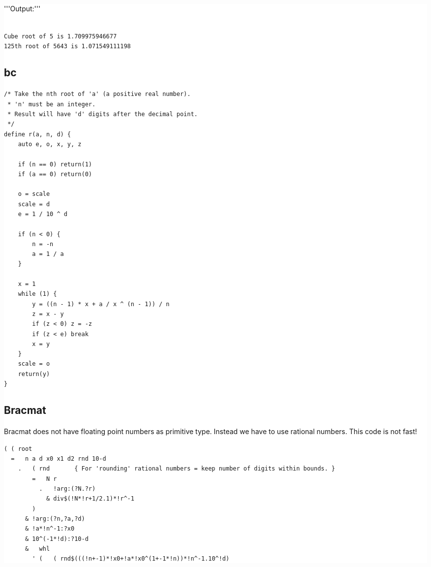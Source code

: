 '''Output:'''

```txt

Cube root of 5 is 1.709975946677
125th root of 5643 is 1.071549111198

```



## bc


```bc
/* Take the nth root of 'a' (a positive real number).
 * 'n' must be an integer.
 * Result will have 'd' digits after the decimal point.
 */
define r(a, n, d) {
    auto e, o, x, y, z

    if (n == 0) return(1)
    if (a == 0) return(0)

    o = scale
    scale = d
    e = 1 / 10 ^ d

    if (n < 0) {
        n = -n
        a = 1 / a
    }

    x = 1
    while (1) {
        y = ((n - 1) * x + a / x ^ (n - 1)) / n
        z = x - y
        if (z < 0) z = -z
        if (z < e) break
        x = y
    }
    scale = o
    return(y)
}
```



## Bracmat

Bracmat does not have floating point numbers as primitive type. Instead we have to use rational numbers. This code is not fast!

```bracmat
( ( root
  =   n a d x0 x1 d2 rnd 10-d
    .   ( rnd       { For 'rounding' rational numbers = keep number of digits within bounds. }
        =   N r
          .   !arg:(?N.?r)
            & div$(!N*!r+1/2.1)*!r^-1
        )
      & !arg:(?n,?a,?d)
      & !a*!n^-1:?x0
      & 10^(-1*!d):?10-d
      &   whl
        ' (   ( rnd$(((!n+-1)*!x0+!a*!x0^(1+-1*!n))*!n^-1.10^!d)
```